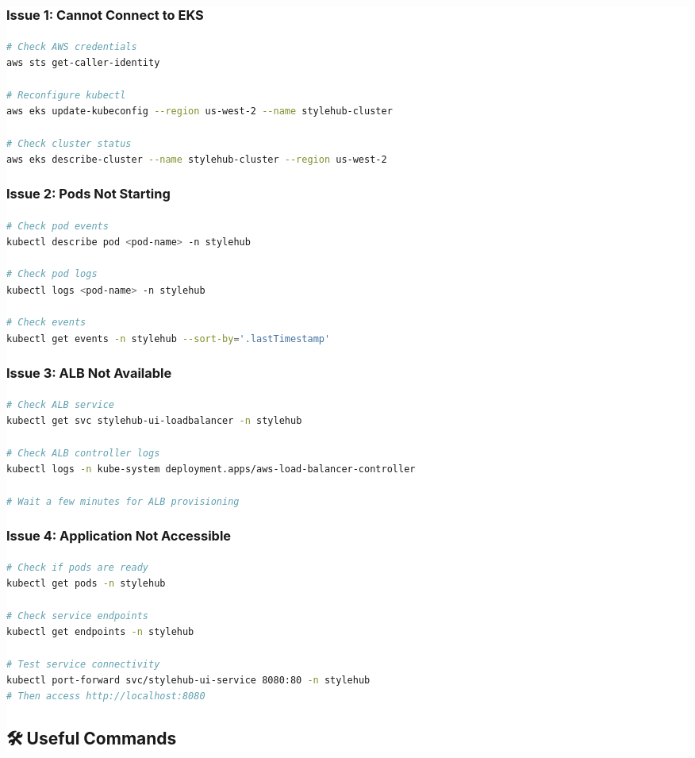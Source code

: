 ### Issue 1: Cannot Connect to EKS

```bash
# Check AWS credentials
aws sts get-caller-identity

# Reconfigure kubectl
aws eks update-kubeconfig --region us-west-2 --name stylehub-cluster

# Check cluster status
aws eks describe-cluster --name stylehub-cluster --region us-west-2
```

### Issue 2: Pods Not Starting

```bash
# Check pod events
kubectl describe pod <pod-name> -n stylehub

# Check pod logs
kubectl logs <pod-name> -n stylehub

# Check events
kubectl get events -n stylehub --sort-by='.lastTimestamp'
```

### Issue 3: ALB Not Available

```bash
# Check ALB service
kubectl get svc stylehub-ui-loadbalancer -n stylehub

# Check ALB controller logs
kubectl logs -n kube-system deployment.apps/aws-load-balancer-controller

# Wait a few minutes for ALB provisioning
```

### Issue 4: Application Not Accessible

```bash
# Check if pods are ready
kubectl get pods -n stylehub

# Check service endpoints
kubectl get endpoints -n stylehub

# Test service connectivity
kubectl port-forward svc/stylehub-ui-service 8080:80 -n stylehub
# Then access http://localhost:8080
```

## 🛠️ Useful Commands
